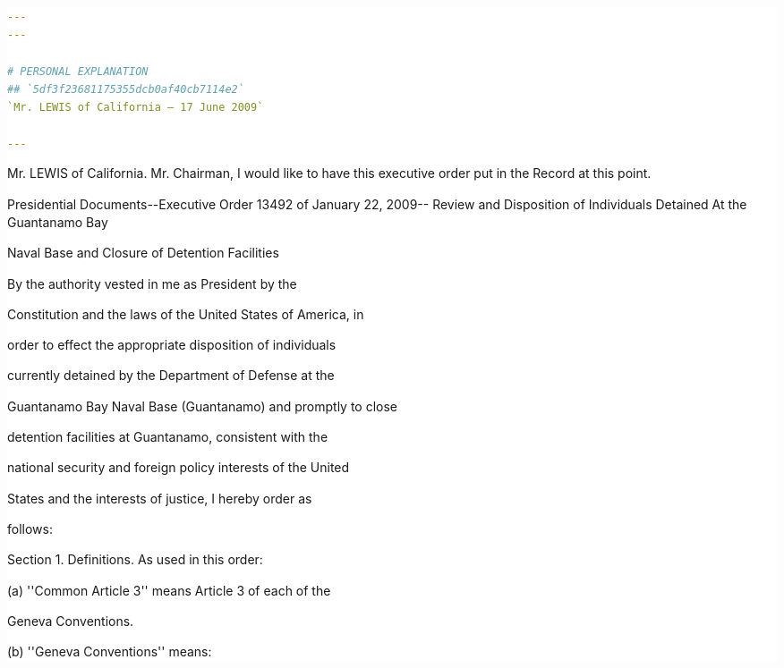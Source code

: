 ```yaml
---
---

# PERSONAL EXPLANATION
## `5df3f23681175355dcb0af40cb7114e2`
`Mr. LEWIS of California — 17 June 2009`

---
```



Mr. LEWIS of California. Mr. Chairman, I would like to have this 
executive order put in the Record at this point.


Presidential Documents--Executive Order 13492 of January 22, 2009--
 Review and Disposition of Individuals Detained At the Guantanamo Bay 






 Naval Base and Closure of Detention Facilities




 By the authority vested in me as President by the 


 Constitution and the laws of the United States of America, in 


 order to effect the appropriate disposition of individuals 


 currently detained by the Department of Defense at the 


 Guantanamo Bay Naval Base (Guantanamo) and promptly to close 


 detention facilities at Guantanamo, consistent with the 


 national security and foreign policy interests of the United 


 States and the interests of justice, I hereby order as 


 follows:



 Section 1. Definitions. As used in this order:



 (a) ''Common Article 3'' means Article 3 of each of the 


 Geneva Conventions.



 (b) ''Geneva Conventions'' means:
